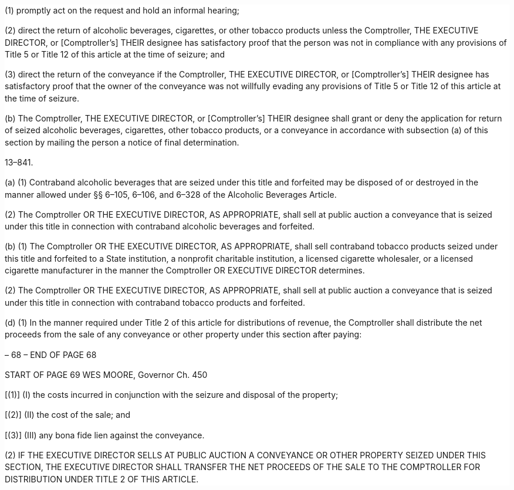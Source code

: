 (1) promptly act on the request and hold an informal hearing;

(2) direct the return of alcoholic beverages, cigarettes, or other tobacco
products unless the Comptroller, THE EXECUTIVE DIRECTOR, or [Comptroller’s] THEIR
designee has satisfactory proof that the person was not in compliance with any provisions
of Title 5 or Title 12 of this article at the time of seizure; and

(3) direct the return of the conveyance if the Comptroller, THE
EXECUTIVE DIRECTOR, or [Comptroller’s] THEIR designee has satisfactory proof that
the owner of the conveyance was not willfully evading any provisions of Title 5 or Title 12
of this article at the time of seizure.

(b) The Comptroller, THE EXECUTIVE DIRECTOR, or [Comptroller’s] THEIR
designee shall grant or deny the application for return of seized alcoholic beverages,
cigarettes, other tobacco products, or a conveyance in accordance with subsection (a) of this
section by mailing the person a notice of final determination.

13–841.

(a) (1) Contraband alcoholic beverages that are seized under this title and
forfeited may be disposed of or destroyed in the manner allowed under §§ 6–105, 6–106,
and 6–328 of the Alcoholic Beverages Article.

(2) The Comptroller OR THE EXECUTIVE DIRECTOR, AS APPROPRIATE,
shall sell at public auction a conveyance that is seized under this title in connection with
contraband alcoholic beverages and forfeited.

(b) (1) The Comptroller OR THE EXECUTIVE DIRECTOR, AS APPROPRIATE,
shall sell contraband tobacco products seized under this title and forfeited to a State
institution, a nonprofit charitable institution, a licensed cigarette wholesaler, or a licensed
cigarette manufacturer in the manner the Comptroller OR EXECUTIVE DIRECTOR
determines.

(2) The Comptroller OR THE EXECUTIVE DIRECTOR, AS APPROPRIATE,
shall sell at public auction a conveyance that is seized under this title in connection with
contraband tobacco products and forfeited.

(d) (1) In the manner required under Title 2 of this article for distributions of
revenue, the Comptroller shall distribute the net proceeds from the sale of any conveyance
or other property under this section after paying:

– 68 –
END OF PAGE 68

START OF PAGE 69
WES MOORE, Governor Ch. 450

[(1)] (I) the costs incurred in conjunction with the seizure and disposal of
the property;

[(2)] (II) the cost of the sale; and

[(3)] (III) any bona fide lien against the conveyance.

(2) IF THE EXECUTIVE DIRECTOR SELLS AT PUBLIC AUCTION A
CONVEYANCE OR OTHER PROPERTY SEIZED UNDER THIS SECTION, THE EXECUTIVE
DIRECTOR SHALL TRANSFER THE NET PROCEEDS OF THE SALE TO THE
COMPTROLLER FOR DISTRIBUTION UNDER TITLE 2 OF THIS ARTICLE.
